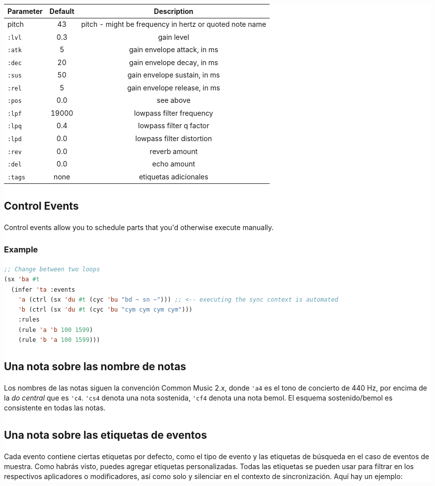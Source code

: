 | Parameter | Default | Description |
|-----------|:-------:|:-----------:|
|  pitch     | 43     | pitch - might be frequency in hertz or quoted note name |
| `:lvl`       | 0.3     | gain level |
| `:atk`       | 5       | gain envelope attack, in ms |
| `:dec`       | 20       | gain envelope decay, in ms |
| `:sus`       | 50       | gain envelope sustain, in ms |
| `:rel`       | 5       | gain envelope release, in ms |
| `:pos`       | 0.0     | see above |
| `:lpf`   | 19000   | lowpass filter frequency  |
| `:lpq`      | 0.4     | lowpass filter q factor |
| `:lpd`   | 0.0     | lowpass filter distortion|
| `:rev`       | 0.0     | reverb amount |
| `:del`      | 0.0     | echo amount |
| `:tags`     |none|  etiquetas adicionales |


## Control Events

Control events allow you to schedule parts that you'd otherwise execute manually.

### Example

```lisp
;; Change between two loops 
(sx 'ba #t 
  (infer 'ta :events
    'a (ctrl (sx 'du #t (cyc 'bu "bd ~ sn ~"))) ;; <-- executing the sync context is automated
    'b (ctrl (sx 'du #t (cyc 'bu "cym cym cym cym")))
    :rules 
    (rule 'a 'b 100 1599)
    (rule 'b 'a 100 1599)))
```


## Una nota sobre las nombre de notas
Los nombres de las notas siguen la convención Common Music 2.x, donde `'a4` es el tono de concierto de 440 Hz, por encima de la *do central* que es `'c4`. `'cs4` denota una nota sostenida, `'cf4` denota una nota bemol. El esquema sostenido/bemol es consistente en todas las notas.

## Una nota sobre las etiquetas de eventos
Cada evento contiene ciertas etiquetas por defecto, como el tipo de evento y las etiquetas de búsqueda en el caso de eventos de muestra.
Como habrás visto, puedes agregar etiquetas personalizadas. Todas las etiquetas se pueden usar para filtrar en los respectivos aplicadores o modificadores,
así como solo y silenciar en el contexto de sincronización. Aquí hay un ejemplo:
